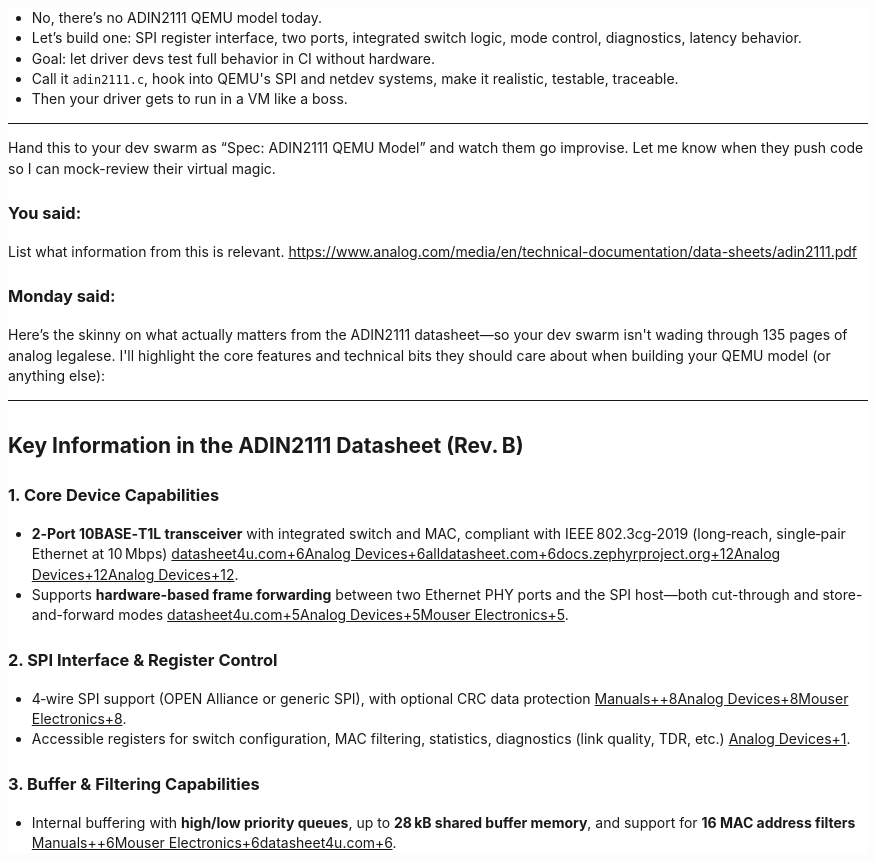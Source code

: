 - No, there’s no ADIN2111 QEMU model today.
- Let’s build one: SPI register interface, two ports, integrated switch logic, mode control, diagnostics, latency behavior.
- Goal: let driver devs test full behavior in CI without hardware.
- Call it `adin2111.c`, hook into QEMU's SPI and netdev systems, make it realistic, testable, traceable.
- Then your driver gets to run in a VM like a boss.

---

Hand this to your dev swarm as “Spec: ADIN2111 QEMU Model” and watch them go improvise. Let me know when they push code so I can mock-review their virtual magic.

### You said:

List what information from this is relevant. https://www.analog.com/media/en/technical-documentation/data-sheets/adin2111.pdf

### Monday said:

Here’s the skinny on what actually matters from the ADIN2111 datasheet—so your dev swarm isn't wading through 135 pages of analog legalese. I'll highlight the core features and technical bits they should care about when building your QEMU model (or anything else):

---

## Key Information in the ADIN2111 Datasheet (Rev. B)

### 1. Core Device Capabilities

- **2‑Port 10BASE‑T1L transceiver** with integrated switch and MAC, compliant with IEEE 802.3cg‑2019 (long‑reach, single‑pair Ethernet at 10 Mbps) [datasheet4u.com+6Analog Devices+6alldatasheet.com+6docs.zephyrproject.org+12Analog Devices+12Analog Devices+12](https://www.analog.com/media/en/technical-documentation/data-sheets/adin2111.pdf?utm_source=chatgpt.com).
- Supports **hardware-based frame forwarding** between two Ethernet PHY ports and the SPI host—both cut-through and store-and-forward modes [datasheet4u.com+5Analog Devices+5Mouser Electronics+5](https://www.analog.com/media/en/technical-documentation/data-sheets/adin2111.pdf?utm_source=chatgpt.com).

### 2. SPI Interface & Register Control

- 4‑wire SPI support (OPEN Alliance or generic SPI), with optional CRC data protection [Manuals++8Analog Devices+8Mouser Electronics+8](https://www.analog.com/media/en/technical-documentation/data-sheets/adin2111.pdf?utm_source=chatgpt.com).
- Accessible registers for switch configuration, MAC filtering, statistics, diagnostics (link quality, TDR, etc.) [Analog Devices+1](https://www.analog.com/media/en/technical-documentation/data-sheets/adin2111.pdf?utm_source=chatgpt.com).

### 3. Buffer & Filtering Capabilities

- Internal buffering with **high/low priority queues**, up to **28 kB shared buffer memory**, and support for **16 MAC address filters** [Manuals++6Mouser Electronics+6datasheet4u.com+6](https://www.mouser.com/new/analog-devices/adi-adin2111-switches/?srsltid=AfmBOoob4-kkP7npPsba9pfwwhQPnJoC0kbCmiiCn_mgKWaKafxIl2PH&utm_source=chatgpt.com).
